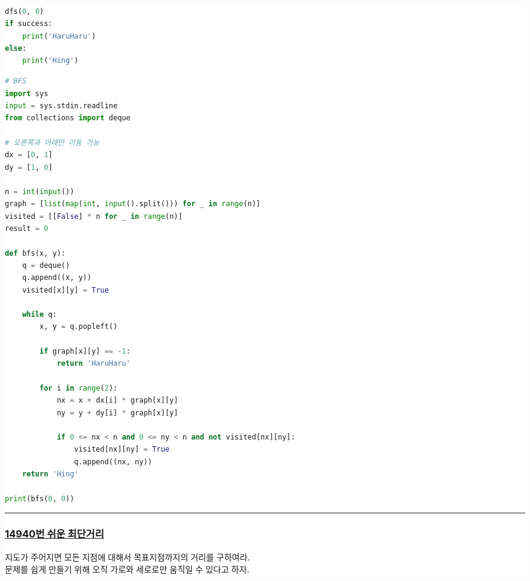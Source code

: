 ```python
dfs(0, 0)
if success:
    print('HaruHaru')
else:
    print('Hing')
```

```python
# BFS
import sys
input = sys.stdin.readline
from collections import deque

# 오른쪽과 아래만 이동 가능
dx = [0, 1]
dy = [1, 0]

n = int(input())
graph = [list(map(int, input().split())) for _ in range(n)]
visited = [[False] * n for _ in range(n)]
result = 0

def bfs(x, y):
    q = deque()
    q.append((x, y))
    visited[x][y] = True

    while q:
        x, y = q.popleft()

        if graph[x][y] == -1:
            return 'HaruHaru'

        for i in range(2):
            nx = x + dx[i] * graph[x][y]
            ny = y + dy[i] * graph[x][y]

            if 0 <= nx < n and 0 <= ny < n and not visited[nx][ny]:
                visited[nx][ny] = True
                q.append((nx, ny))
    return 'Hing'

print(bfs(0, 0))
```

---

### [14940번 쉬운 최단거리](https://www.acmicpc.net/problem/14940)

지도가 주어지면 모든 지점에 대해서 목표지점까지의 거리를 구하여라.  
문제를 쉽게 만들기 위해 오직 가로와 세로로만 움직일 수 있다고 하자.
